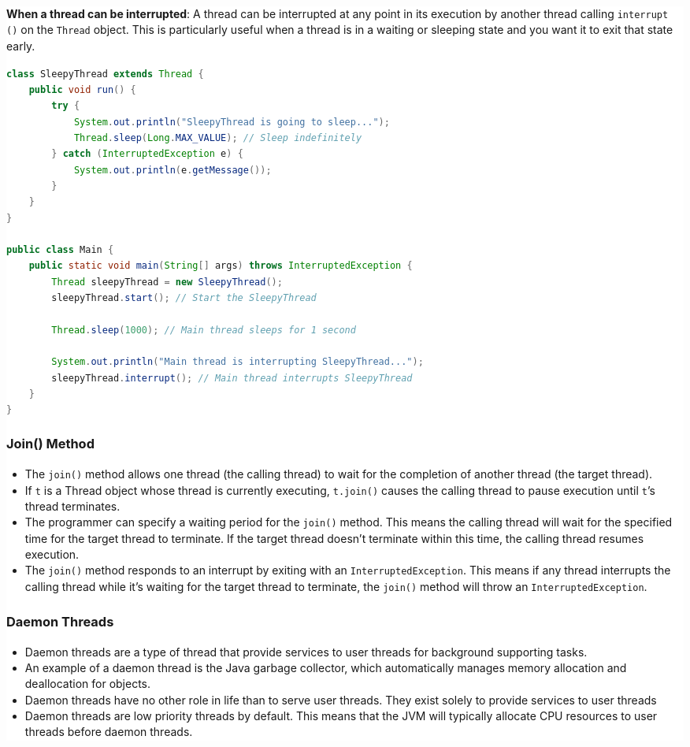 **When a thread can be interrupted**: 
A thread can be interrupted at any point in its execution by another thread calling `interrupt()` on the `Thread` object. This is particularly useful when a thread is in a waiting or sleeping state and you want it to exit that state early.


```java
class SleepyThread extends Thread {
    public void run() {
        try {
            System.out.println("SleepyThread is going to sleep...");
            Thread.sleep(Long.MAX_VALUE); // Sleep indefinitely
        } catch (InterruptedException e) {
            System.out.println(e.getMessage());
        }
    }
}

public class Main {
    public static void main(String[] args) throws InterruptedException {
        Thread sleepyThread = new SleepyThread();
        sleepyThread.start(); // Start the SleepyThread

        Thread.sleep(1000); // Main thread sleeps for 1 second

        System.out.println("Main thread is interrupting SleepyThread...");
        sleepyThread.interrupt(); // Main thread interrupts SleepyThread
    }
}
```

### Join() Method

- The `join()` method allows one thread (the calling thread) to wait for the completion of another thread (the target thread).
- If `t` is a Thread object whose thread is currently executing, `t.join()` causes the calling thread to pause execution until `t`’s thread terminates.
- The programmer can specify a waiting period for the `join()` method. This means the calling thread will wait for the specified time for the target thread to terminate. If the target thread doesn’t terminate within this time, the calling thread resumes execution.
- The `join()` method responds to an interrupt by exiting with an `InterruptedException`. This means if any thread interrupts the calling thread while it’s waiting for the target thread to terminate, the `join()` method will throw an `InterruptedException`.


### **Daemon Threads**

- Daemon threads are a type of thread that provide services to user threads for background supporting tasks.
- An example of a daemon thread is the Java garbage collector, which automatically manages memory allocation and deallocation for objects.
- Daemon threads have no other role in life than to serve user threads. They exist solely to provide services to user threads
- Daemon threads are low priority threads by default. This means that the JVM will typically allocate CPU resources to user threads before daemon threads.
